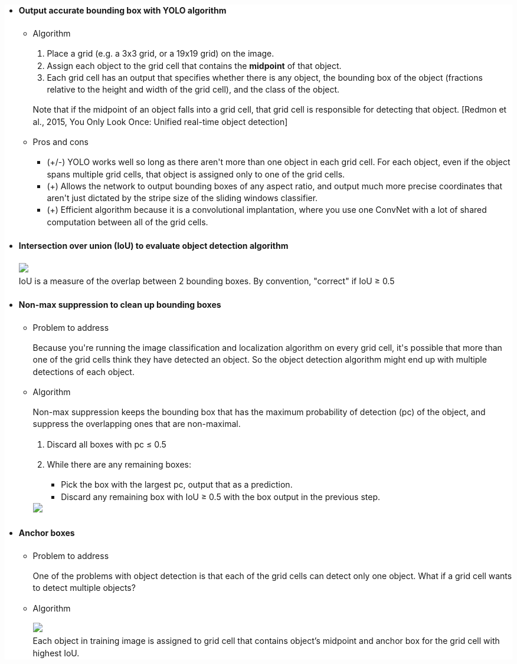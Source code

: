 - #### Output accurate bounding box with YOLO algorithm

  - Algorithm

    1. Place a grid (e.g. a 3x3 grid, or a 19x19 grid) on the image.
    2. Assign each object to the grid cell that contains the **midpoint** of that object.
    3. Each grid cell has an output that specifies whether there is any object, the bounding box of the object (fractions relative to the height and width of the grid cell), and the class of the object.

    Note that if the midpoint of an object falls into a grid cell, that grid cell is responsible for detecting that object. [Redmon et al., 2015, You Only Look Once: Unified real-time object detection]

  - Pros and cons

    - (+/-) YOLO works well so long as there aren't more than one object in each grid cell. For each object, even if the object spans multiple grid cells, that object is assigned only to one of the grid cells.
    - (+) Allows the network to output bounding boxes of any aspect ratio, and output much more precise coordinates that aren't just dictated by the stripe size of the sliding windows classifier.
    - (+) Efficient algorithm because it is a convolutional implantation, where you use one ConvNet with a lot of shared computation between all of the grid cells.

- #### Intersection over union (IoU) to evaluate object detection algorithm

  <img src="Resources/deep_learning/cnn/iou_equation.png" width=300> <br>
  IoU is a measure of the overlap between 2 bounding boxes. By convention, "correct" if IoU ≥ 0.5

- #### Non-max suppression to clean up bounding boxes

  - Problem to address

    Because you're running the image classification and localization algorithm on every grid cell, it's possible that more than one of the grid cells think they have detected an object. So the object detection algorithm might end up with multiple detections of each object.

  - Algorithm

    Non-max suppression keeps the bounding box that has the maximum probability of detection (pc) of the object, and suppress the overlapping ones that are non-maximal.

    1. Discard all boxes with pc ≤ 0.5
    2. While there are any remaining boxes:

        - Pick the box with the largest pc, output that as a prediction.
        - Discard any remaining box with IoU ≥ 0.5 with the box output in the previous step.

    <img src="Resources/deep_learning/cnn/non_max_suppression.png" width=300>

- #### Anchor boxes

  - Problem to address

    One of the problems with object detection is that each of the grid cells can detect only one object. What if a grid cell wants to detect multiple objects?

  - Algorithm

    <img src="Resources/deep_learning/cnn/anchor_box.png" width=400> <br>
    Each object in training image is assigned to grid cell that contains object’s midpoint and anchor box for the grid cell with highest IoU.
